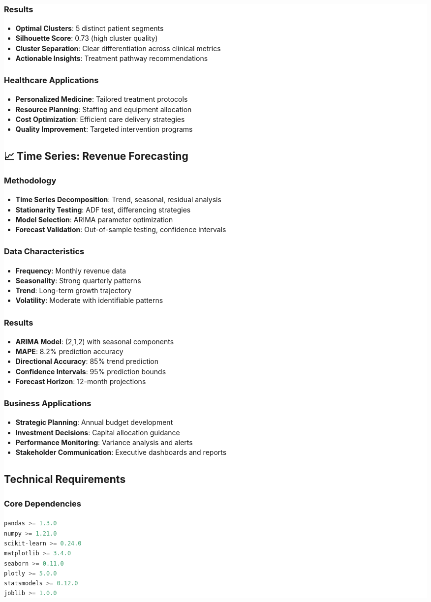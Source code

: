 ### Results
- **Optimal Clusters**: 5 distinct patient segments
- **Silhouette Score**: 0.73 (high cluster quality)
- **Cluster Separation**: Clear differentiation across clinical metrics
- **Actionable Insights**: Treatment pathway recommendations

### Healthcare Applications
- **Personalized Medicine**: Tailored treatment protocols
- **Resource Planning**: Staffing and equipment allocation
- **Cost Optimization**: Efficient care delivery strategies
- **Quality Improvement**: Targeted intervention programs

## 📈 Time Series: Revenue Forecasting

### Methodology
- **Time Series Decomposition**: Trend, seasonal, residual analysis
- **Stationarity Testing**: ADF test, differencing strategies
- **Model Selection**: ARIMA parameter optimization
- **Forecast Validation**: Out-of-sample testing, confidence intervals

### Data Characteristics
- **Frequency**: Monthly revenue data
- **Seasonality**: Strong quarterly patterns
- **Trend**: Long-term growth trajectory
- **Volatility**: Moderate with identifiable patterns

### Results
- **ARIMA Model**: (2,1,2) with seasonal components
- **MAPE**: 8.2% prediction accuracy
- **Directional Accuracy**: 85% trend prediction
- **Confidence Intervals**: 95% prediction bounds
- **Forecast Horizon**: 12-month projections

### Business Applications
- **Strategic Planning**: Annual budget development
- **Investment Decisions**: Capital allocation guidance
- **Performance Monitoring**: Variance analysis and alerts
- **Stakeholder Communication**: Executive dashboards and reports

## Technical Requirements

### Core Dependencies
```python
pandas >= 1.3.0
numpy >= 1.21.0
scikit-learn >= 0.24.0
matplotlib >= 3.4.0
seaborn >= 0.11.0
plotly >= 5.0.0
statsmodels >= 0.12.0
joblib >= 1.0.0
```
